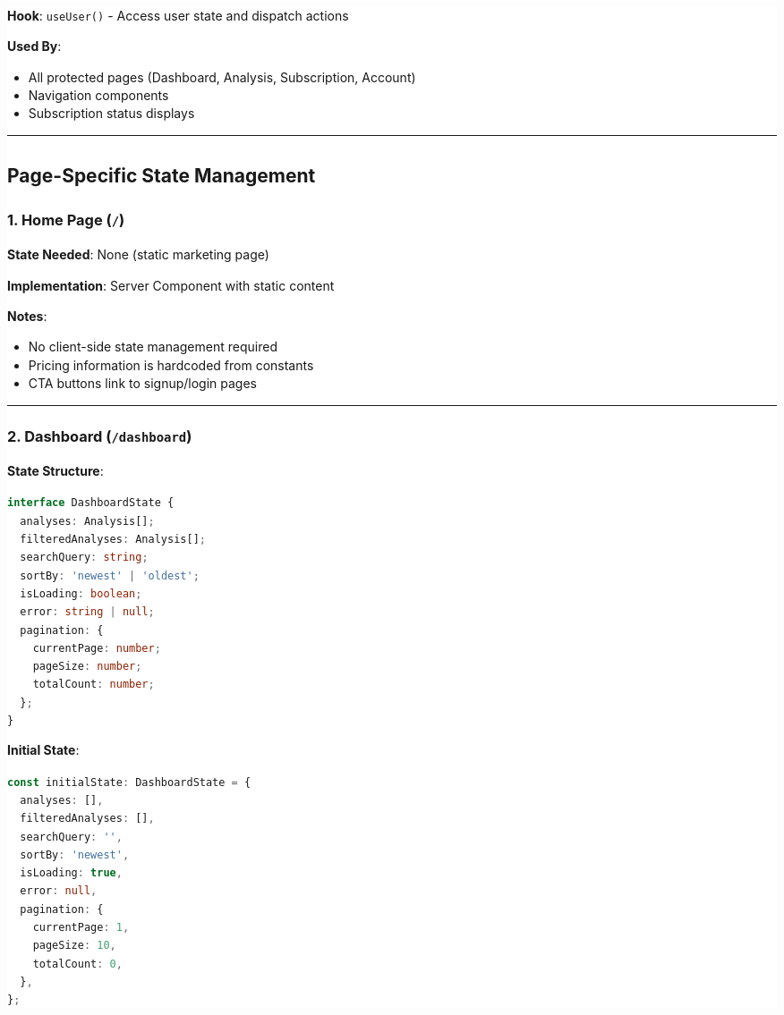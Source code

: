 **Hook**: `useUser()` - Access user state and dispatch actions

**Used By**:
- All protected pages (Dashboard, Analysis, Subscription, Account)
- Navigation components
- Subscription status displays

---

## Page-Specific State Management

### 1. Home Page (`/`)

**State Needed**: None (static marketing page)

**Implementation**: Server Component with static content

**Notes**:
- No client-side state management required
- Pricing information is hardcoded from constants
- CTA buttons link to signup/login pages

---

### 2. Dashboard (`/dashboard`)

**State Structure**:
```typescript
interface DashboardState {
  analyses: Analysis[];
  filteredAnalyses: Analysis[];
  searchQuery: string;
  sortBy: 'newest' | 'oldest';
  isLoading: boolean;
  error: string | null;
  pagination: {
    currentPage: number;
    pageSize: number;
    totalCount: number;
  };
}
```

**Initial State**:
```typescript
const initialState: DashboardState = {
  analyses: [],
  filteredAnalyses: [],
  searchQuery: '',
  sortBy: 'newest',
  isLoading: true,
  error: null,
  pagination: {
    currentPage: 1,
    pageSize: 10,
    totalCount: 0,
  },
};
```
